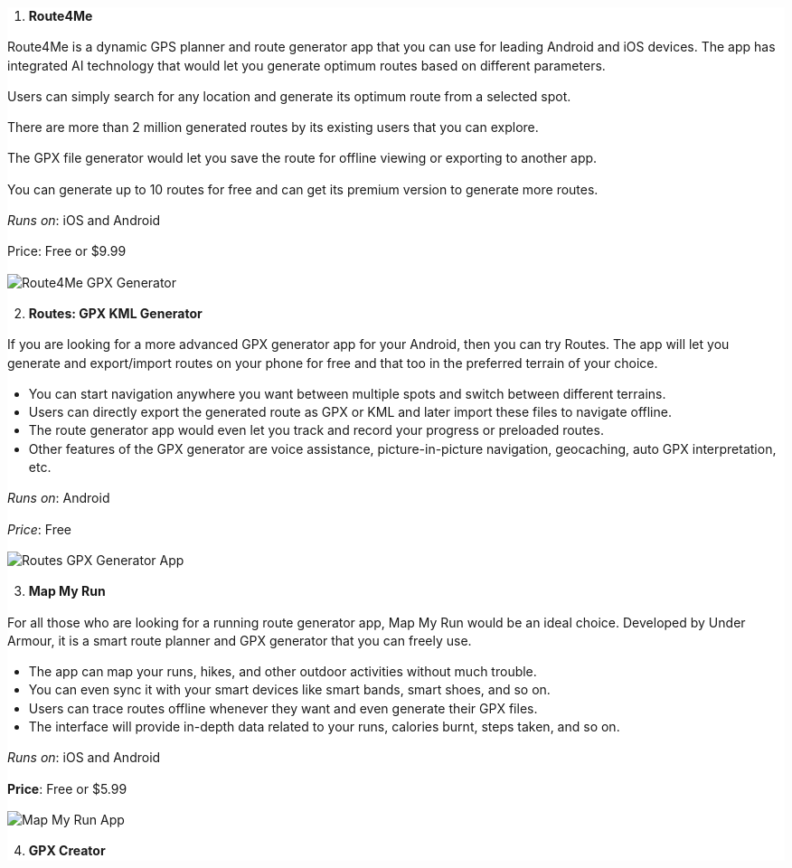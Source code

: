 1. **Route4Me**

Route4Me is a dynamic GPS planner and route generator app that you can use for leading Android and iOS devices. The app has integrated AI technology that would let you generate optimum routes based on different parameters.

Users can simply search for any location and generate its optimum route from a selected spot.

There are more than 2 million generated routes by its existing users that you can explore.

The GPX file generator would let you save the route for offline viewing or exporting to another app.

You can generate up to 10 routes for free and can get its premium version to generate more routes.

_Runs on_: iOS and Android

Price: Free or $9.99

![Route4Me GPX Generator](https://images.wondershare.com/drfone/article/2021/04/best-route-generator-apps-2.jpg)

2. **Routes: GPX KML Generator**

If you are looking for a more advanced GPX generator app for your Android, then you can try Routes. The app will let you generate and export/import routes on your phone for free and that too in the preferred terrain of your choice.

- You can start navigation anywhere you want between multiple spots and switch between different terrains.
- Users can directly export the generated route as GPX or KML and later import these files to navigate offline.
- The route generator app would even let you track and record your progress or preloaded routes.
- Other features of the GPX generator are voice assistance, picture-in-picture navigation, geocaching, auto GPX interpretation, etc.

_Runs on_: Android

_Price_: Free

![Routes GPX Generator App](https://images.wondershare.com/drfone/article/2021/04/best-route-generator-apps-3.jpg)

3. **Map My Run**

For all those who are looking for a running route generator app, Map My Run would be an ideal choice. Developed by Under Armour, it is a smart route planner and GPX generator that you can freely use.

- The app can map your runs, hikes, and other outdoor activities without much trouble.
- You can even sync it with your smart devices like smart bands, smart shoes, and so on.
- Users can trace routes offline whenever they want and even generate their GPX files.
- The interface will provide in-depth data related to your runs, calories burnt, steps taken, and so on.

_Runs on_: iOS and Android

**Price**: Free or $5.99

![Map My Run App](https://images.wondershare.com/drfone/article/2021/04/best-route-generator-apps-4.jpg)

4. **GPX Creator**
